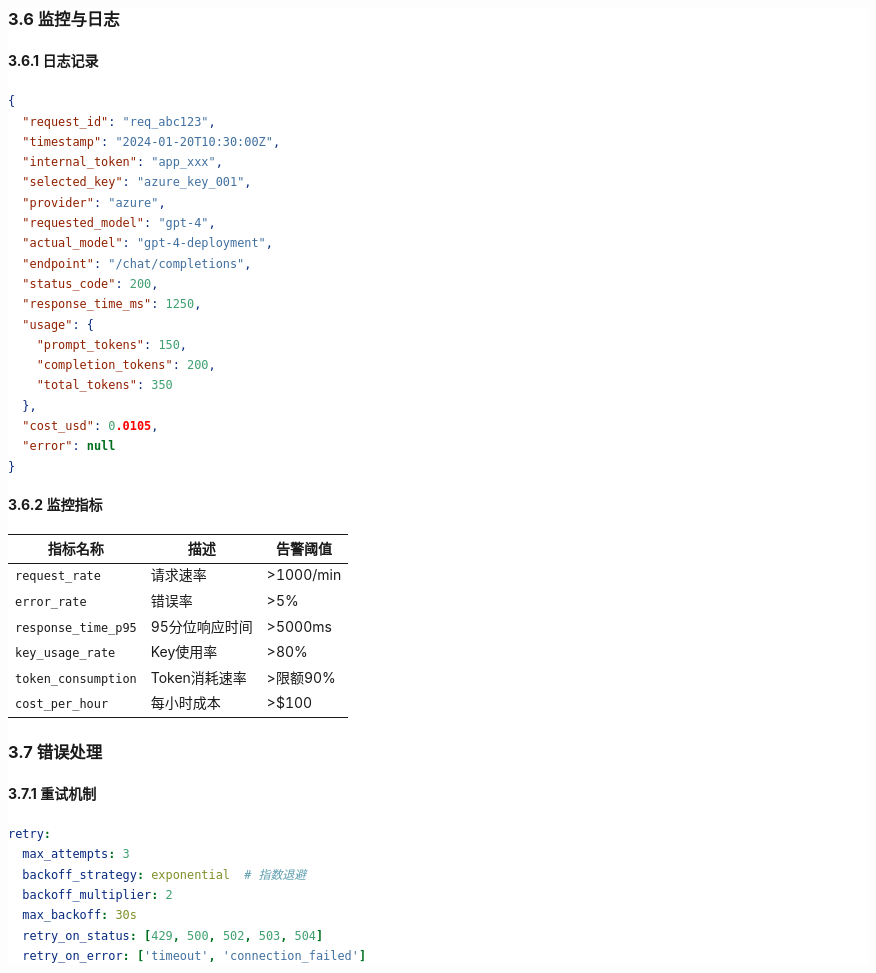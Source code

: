 ### 3.6 监控与日志

#### 3.6.1 日志记录

```json
{
  "request_id": "req_abc123",
  "timestamp": "2024-01-20T10:30:00Z",
  "internal_token": "app_xxx",
  "selected_key": "azure_key_001",
  "provider": "azure",
  "requested_model": "gpt-4",
  "actual_model": "gpt-4-deployment",
  "endpoint": "/chat/completions",
  "status_code": 200,
  "response_time_ms": 1250,
  "usage": {
    "prompt_tokens": 150,
    "completion_tokens": 200,
    "total_tokens": 350
  },
  "cost_usd": 0.0105,
  "error": null
}
```

#### 3.6.2 监控指标

| 指标名称 | 描述 | 告警阈值 |
|---------|------|---------|
| `request_rate` | 请求速率 | >1000/min |
| `error_rate` | 错误率 | >5% |
| `response_time_p95` | 95分位响应时间 | >5000ms |
| `key_usage_rate` | Key使用率 | >80% |
| `token_consumption` | Token消耗速率 | >限额90% |
| `cost_per_hour` | 每小时成本 | >$100 |

### 3.7 错误处理

#### 3.7.1 重试机制

```yaml
retry:
  max_attempts: 3
  backoff_strategy: exponential  # 指数退避
  backoff_multiplier: 2
  max_backoff: 30s
  retry_on_status: [429, 500, 502, 503, 504]
  retry_on_error: ['timeout', 'connection_failed']
```
